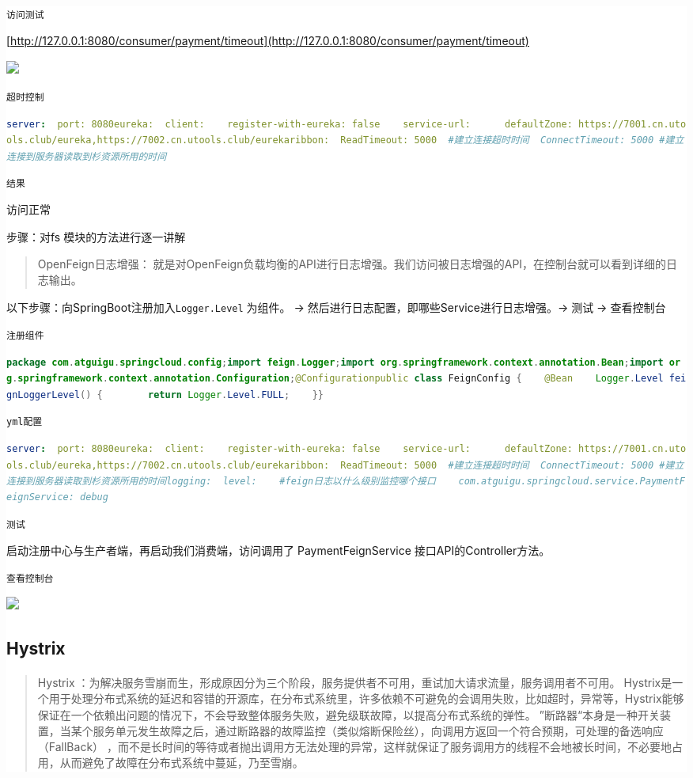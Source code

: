 
`访问测试`

[http://127.0.0.1:8080/consumer/payment/timeout](http://127.0.0.1:8080/consumer/payment/timeout)

![](https://cdn.jsdelivr.net/gh/18476305640/typora@master/img/image-20210424002504424.png "")

`超时控制`

```yaml
server:  port: 8080eureka:  client:    register-with-eureka: false    service-url:      defaultZone: https://7001.cn.utools.club/eureka,https://7002.cn.utools.club/eurekaribbon:  ReadTimeout: 5000  #建立连接超时时间  ConnectTimeout: 5000 #建立连接到服务器读取到杉资源所用的时间
```


`结果`

访问正常

步骤：对fs 模块的方法进行逐一讲解

> OpenFeign日志增强： 就是对OpenFeign负载均衡的API进行日志增强。我们访问被日志增强的API，在控制台就可以看到详细的日志输出。


以下步骤：向SpringBoot注册加入`Logger.Level` 为组件。 ->  然后进行日志配置，即哪些Service进行日志增强。-> 测试 -> 查看控制台

`注册组件`

```java
package com.atguigu.springcloud.config;import feign.Logger;import org.springframework.context.annotation.Bean;import org.springframework.context.annotation.Configuration;@Configurationpublic class FeignConfig {    @Bean    Logger.Level feignLoggerLevel() {        return Logger.Level.FULL;    }}
```


`yml配置`

```yaml
server:  port: 8080eureka:  client:    register-with-eureka: false    service-url:      defaultZone: https://7001.cn.utools.club/eureka,https://7002.cn.utools.club/eurekaribbon:  ReadTimeout: 5000  #建立连接超时时间  ConnectTimeout: 5000 #建立连接到服务器读取到杉资源所用的时间logging:  level:    #feign日志以什么级别监控哪个接口    com.atguigu.springcloud.service.PaymentFeignService: debug
```


`测试`

启动注册中心与生产者端，再启动我们消费端，访问调用了 PaymentFeignService 接口API的Controller方法。

`查看控制台`

![](https://cdn.jsdelivr.net/gh/18476305640/typora@master/img/image-20210424200356472.png "")

## Hystrix

> Hystrix ：为解决服务雪崩而生，形成原因分为三个阶段，服务提供者不可用，重试加大请求流量，服务调用者不可用。
Hystrix是一个用于处理分布式系统的延迟和容错的开源库，在分布式系统里，许多依赖不可避免的会调用失败，比如超时，异常等，Hystrix能够保证在一个依赖出问题的情况下，不会导致整体服务失败，避免级联故障，以提高分布式系统的弹性。
”断路器“本身是一种开关装置，当某个服务单元发生故障之后，通过断路器的故障监控（类似熔断保险丝），向调用方返回一个符合预期，可处理的备选响应（FallBack） ，而不是长时间的等待或者抛出调用方无法处理的异常，这样就保证了服务调用方的线程不会地被长时间，不必要地占用，从而避免了故障在分布式系统中蔓延，乃至雪崩。
